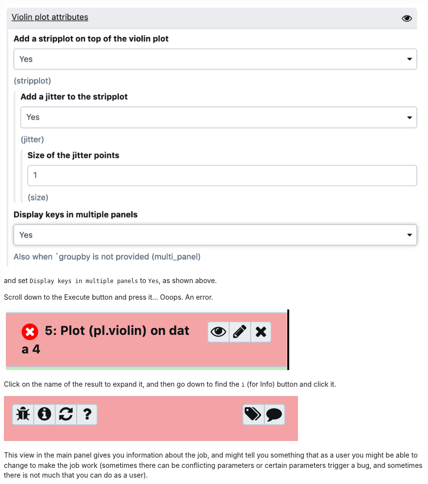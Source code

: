 ![Screenshot-2019-11-26-at-22.20.12](img/Screenshot-2019-11-26-at-22.20.12.png)

and set `Display keys in multiple panels` to `Yes`, as shown above.

Scroll down to the Execute button and press it... Ooops. An error.

![Screenshot-2019-11-26-at-22.04.57](img/Screenshot-2019-11-26-at-22.04.57.png)

Click on the name of the result to expand it, and then go down to find the `i` (for Info) button and click it.

![Screenshot-2019-11-27-at-17.52.27](img/Screenshot-2019-11-27-at-17.52.27.png)

This view in the main panel gives you information about the job, and might tell you something that as a user you might be able to change to make
the job work (sometimes there can be conflicting parameters or certain parameters trigger a bug, and sometimes there is not much that you can do as a user).
